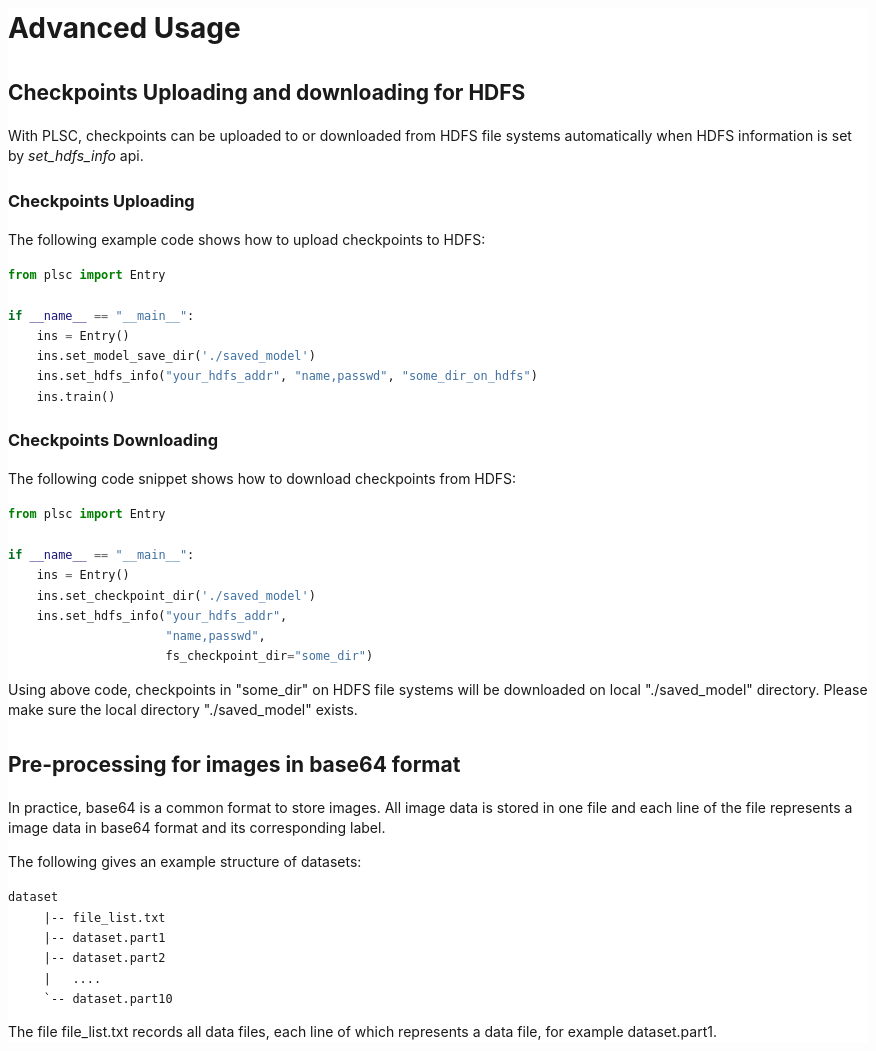 # Advanced Usage

## Checkpoints Uploading and downloading for HDFS
With PLSC, checkpoints can be uploaded to or downloaded from HDFS file systems automatically when HDFS information is set by *set_hdfs_info* api.

### Checkpoints Uploading
The following example code shows how to upload checkpoints to HDFS:
```python
from plsc import Entry

if __name__ == "__main__":
    ins = Entry()
    ins.set_model_save_dir('./saved_model')
    ins.set_hdfs_info("your_hdfs_addr", "name,passwd", "some_dir_on_hdfs")
    ins.train()
```

### Checkpoints Downloading
The following code snippet shows how to download checkpoints from HDFS:
```python
from plsc import Entry

if __name__ == "__main__":
    ins = Entry()
    ins.set_checkpoint_dir('./saved_model')
    ins.set_hdfs_info("your_hdfs_addr", 
                      "name,passwd",
                      fs_checkpoint_dir="some_dir")
```

Using above code, checkpoints in "some_dir" on HDFS file systems will be downloaded on local "./saved_model" directory. Please make sure the local directory "./saved_model" exists.

## Pre-processing for images in base64 format
In practice, base64 is a common format to store images. All image data is stored in one file and each line of the file represents a image data in base64 format and its corresponding label.

The following gives an example structure of datasets:
```shell script
dataset
     |-- file_list.txt
     |-- dataset.part1
     |-- dataset.part2
     |   ....
     `-- dataset.part10
```

The file file_list.txt records all data files, each line of which represents a data file, for example dataset.part1.
